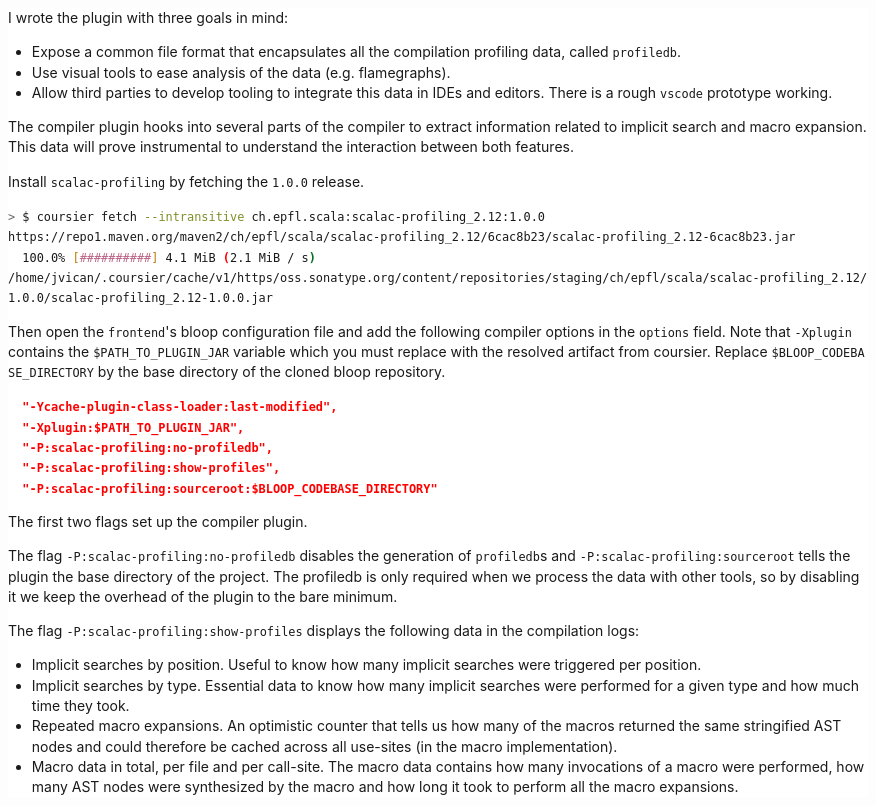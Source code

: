 I wrote the plugin with three goals in mind:

* Expose a common file format that encapsulates all the compilation profiling
  data, called `profiledb`.
* Use visual tools to ease analysis of the data (e.g. flamegraphs).
* Allow third parties to develop tooling to integrate this data in IDEs and editors.
  There is a rough `vscode` prototype working.

The compiler plugin hooks into several parts of the compiler to extract
information related to implicit search and macro expansion. This data will
prove instrumental to understand the interaction between both features.

Install `scalac-profiling` by fetching the `1.0.0` release.

```bash
> $ coursier fetch --intransitive ch.epfl.scala:scalac-profiling_2.12:1.0.0
https://repo1.maven.org/maven2/ch/epfl/scala/scalac-profiling_2.12/6cac8b23/scalac-profiling_2.12-6cac8b23.jar
  100.0% [##########] 4.1 MiB (2.1 MiB / s)
/home/jvican/.coursier/cache/v1/https/oss.sonatype.org/content/repositories/staging/ch/epfl/scala/scalac-profiling_2.12/1.0.0/scalac-profiling_2.12-1.0.0.jar
```

Then open the `frontend`'s bloop configuration file and add the following
compiler options in the `options` field. Note that `-Xplugin` contains the
`$PATH_TO_PLUGIN_JAR` variable which you must replace with the resolved
artifact from coursier. Replace `$BLOOP_CODEBASE_DIRECTORY` by the base
directory of the cloned bloop repository.

```json
  "-Ycache-plugin-class-loader:last-modified",
  "-Xplugin:$PATH_TO_PLUGIN_JAR",
  "-P:scalac-profiling:no-profiledb",
  "-P:scalac-profiling:show-profiles",
  "-P:scalac-profiling:sourceroot:$BLOOP_CODEBASE_DIRECTORY"
```

The first two flags set up the compiler plugin.

The flag `-P:scalac-profiling:no-profiledb` disables the generation of
`profiledb`s and `-P:scalac-profiling:sourceroot` tells the plugin the base
directory of the project. The profiledb is only required when we process the
data with other tools, so by disabling it we keep the overhead of the plugin
to the bare minimum.

The flag `-P:scalac-profiling:show-profiles` displays the following data in
the compilation logs:

* Implicit searches by position. Useful to know how many implicit searches were
  triggered per position.
* Implicit searches by type. Essential data to know how many implicit searches
  were performed for a given type and how much time they took.
* Repeated macro expansions. An optimistic counter that tells us how many of
  the macros returned the same stringified AST nodes and could therefore be
  cached across all use-sites (in the macro implementation).
* Macro data in total, per file and per call-site. The macro data contains how
  many invocations of a macro were performed, how many AST nodes were
  synthesized by the macro and how long it took to perform all the macro
  expansions.
